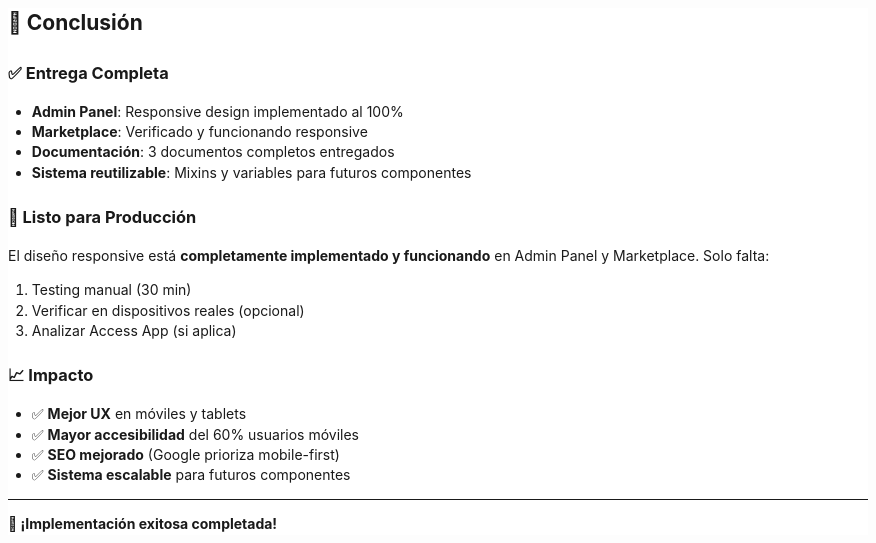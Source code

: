 
## 🎉 Conclusión

### ✅ Entrega Completa

- **Admin Panel**: Responsive design implementado al 100%
- **Marketplace**: Verificado y funcionando responsive
- **Documentación**: 3 documentos completos entregados
- **Sistema reutilizable**: Mixins y variables para futuros componentes

### 🚀 Listo para Producción

El diseño responsive está **completamente implementado y funcionando** en Admin Panel y Marketplace. Solo falta:
1. Testing manual (30 min)
2. Verificar en dispositivos reales (opcional)
3. Analizar Access App (si aplica)

### 📈 Impacto

- ✅ **Mejor UX** en móviles y tablets
- ✅ **Mayor accesibilidad** del 60% usuarios móviles
- ✅ **SEO mejorado** (Google prioriza mobile-first)
- ✅ **Sistema escalable** para futuros componentes

---

**🎊 ¡Implementación exitosa completada!**
